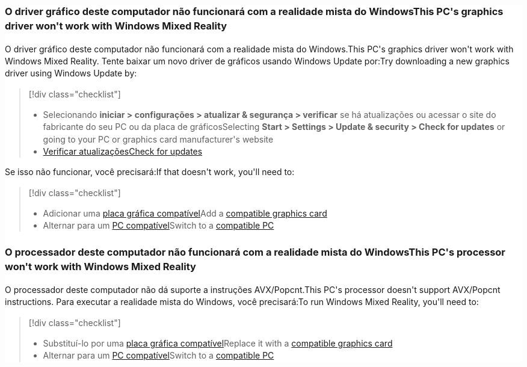 ### <a name="this-pcs-graphics-driver-wont-work-with-windows-mixed-reality"></a><span data-ttu-id="6ac6e-194">O driver gráfico deste computador não funcionará com a realidade mista do Windows</span><span class="sxs-lookup"><span data-stu-id="6ac6e-194">This PC's graphics driver won't work with Windows Mixed Reality</span></span>

<span data-ttu-id="6ac6e-195">O driver gráfico deste computador não funcionará com a realidade mista do Windows.</span><span class="sxs-lookup"><span data-stu-id="6ac6e-195">This PC's graphics driver won't work with Windows Mixed Reality.</span></span> <span data-ttu-id="6ac6e-196">Tente baixar um novo driver de gráficos usando Windows Update por:</span><span class="sxs-lookup"><span data-stu-id="6ac6e-196">Try downloading a new graphics driver using Windows Update by:</span></span>

> [!div class="checklist"]
> * <span data-ttu-id="6ac6e-197">Selecionando **iniciar > configurações > atualizar & segurança > verificar** se há atualizações ou acessar o site do fabricante do seu PC ou da placa de gráficos</span><span class="sxs-lookup"><span data-stu-id="6ac6e-197">Selecting **Start > Settings > Update & security > Check for updates** or going to your PC or graphics card manufacturer's website</span></span>
> * [<span data-ttu-id="6ac6e-198">Verificar atualizações</span><span class="sxs-lookup"><span data-stu-id="6ac6e-198">Check for updates</span></span>](ms-settings:windowsupdate?activationSource=SMC-Article-4045777)

<span data-ttu-id="6ac6e-199">Se isso não funcionar, você precisará:</span><span class="sxs-lookup"><span data-stu-id="6ac6e-199">If that doesn't work, you'll need to:</span></span>

> [!div class="checklist"]
> * <span data-ttu-id="6ac6e-200">Adicionar uma [placa gráfica compatível](windows-mixed-reality-minimum-pc-hardware-compatibility-guidelines.md#compatibility-guidelines)</span><span class="sxs-lookup"><span data-stu-id="6ac6e-200">Add a [compatible graphics card](windows-mixed-reality-minimum-pc-hardware-compatibility-guidelines.md#compatibility-guidelines)</span></span> 
> * <span data-ttu-id="6ac6e-201">Alternar para um [PC compatível](windows-mixed-reality-minimum-pc-hardware-compatibility-guidelines.md#compatibility-guidelines)</span><span class="sxs-lookup"><span data-stu-id="6ac6e-201">Switch to a [compatible PC](windows-mixed-reality-minimum-pc-hardware-compatibility-guidelines.md#compatibility-guidelines)</span></span>

### <a name="this-pcs-processor-wont-work-with-windows-mixed-reality"></a><span data-ttu-id="6ac6e-202">O processador deste computador não funcionará com a realidade mista do Windows</span><span class="sxs-lookup"><span data-stu-id="6ac6e-202">This PC's processor won't work with Windows Mixed Reality</span></span>

<span data-ttu-id="6ac6e-203">O processador deste computador não dá suporte a instruções AVX/Popcnt.</span><span class="sxs-lookup"><span data-stu-id="6ac6e-203">This PC's processor doesn't support AVX/Popcnt instructions.</span></span> <span data-ttu-id="6ac6e-204">Para executar a realidade mista do Windows, você precisará:</span><span class="sxs-lookup"><span data-stu-id="6ac6e-204">To run Windows Mixed Reality, you'll need to:</span></span>

> [!div class="checklist"]
> * <span data-ttu-id="6ac6e-205">Substituí-lo por uma [placa gráfica compatível](windows-mixed-reality-minimum-pc-hardware-compatibility-guidelines.md#compatibility-guidelines)</span><span class="sxs-lookup"><span data-stu-id="6ac6e-205">Replace it with a [compatible graphics card](windows-mixed-reality-minimum-pc-hardware-compatibility-guidelines.md#compatibility-guidelines)</span></span> 
> * <span data-ttu-id="6ac6e-206">Alternar para um [PC compatível](windows-mixed-reality-minimum-pc-hardware-compatibility-guidelines.md#compatibility-guidelines)</span><span class="sxs-lookup"><span data-stu-id="6ac6e-206">Switch to a [compatible PC](windows-mixed-reality-minimum-pc-hardware-compatibility-guidelines.md#compatibility-guidelines)</span></span>
